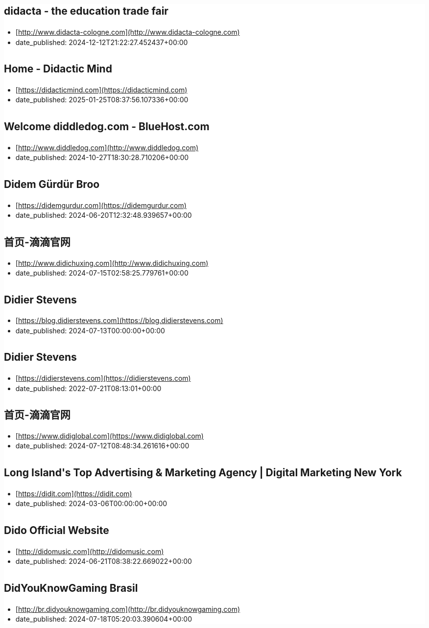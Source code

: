  ## didacta - the education trade fair
 - [http://www.didacta-cologne.com](http://www.didacta-cologne.com)
 - date_published: 2024-12-12T21:22:27.452437+00:00

 ## Home - Didactic Mind
 - [https://didacticmind.com](https://didacticmind.com)
 - date_published: 2025-01-25T08:37:56.107336+00:00

 ## Welcome diddledog.com - BlueHost.com
 - [http://www.diddledog.com](http://www.diddledog.com)
 - date_published: 2024-10-27T18:30:28.710206+00:00

 ## Didem Gürdür Broo
 - [https://didemgurdur.com](https://didemgurdur.com)
 - date_published: 2024-06-20T12:32:48.939657+00:00

 ## 首页-滴滴官网
 - [http://www.didichuxing.com](http://www.didichuxing.com)
 - date_published: 2024-07-15T02:58:25.779761+00:00

 ## Didier Stevens
 - [https://blog.didierstevens.com](https://blog.didierstevens.com)
 - date_published: 2024-07-13T00:00:00+00:00

 ## Didier Stevens
 - [https://didierstevens.com](https://didierstevens.com)
 - date_published: 2022-07-21T08:13:01+00:00

 ## 首页-滴滴官网
 - [https://www.didiglobal.com](https://www.didiglobal.com)
 - date_published: 2024-07-12T08:48:34.261616+00:00

 ## Long Island's Top Advertising & Marketing Agency | Digital Marketing New York
 - [https://didit.com](https://didit.com)
 - date_published: 2024-03-06T00:00:00+00:00

 ## Dido Official Website
 - [http://didomusic.com](http://didomusic.com)
 - date_published: 2024-06-21T08:38:22.669022+00:00

 ## DidYouKnowGaming Brasil
 - [http://br.didyouknowgaming.com](http://br.didyouknowgaming.com)
 - date_published: 2024-07-18T05:20:03.390604+00:00
